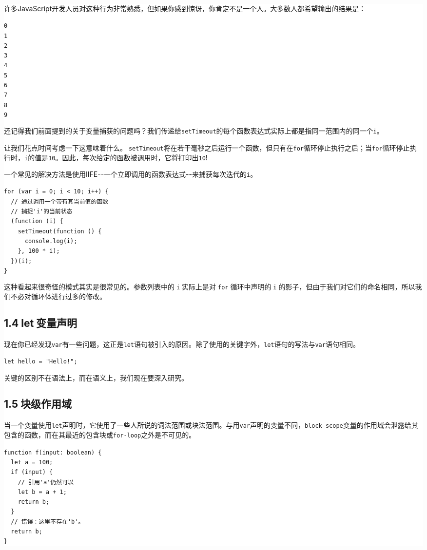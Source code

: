 许多JavaScript开发人员对这种行为非常熟悉，但如果你感到惊讶，你肯定不是一个人。大多数人都希望输出的结果是：

```shell
0
1
2
3
4
5
6
7
8
9
```

还记得我们前面提到的关于变量捕获的问题吗？我们传递给`setTimeout`的每个函数表达式实际上都是指同一范围内的同一个`i`。

让我们花点时间考虑一下这意味着什么。 `setTimeout`将在若干毫秒之后运行一个函数，但只有在`for`循环停止执行之后；当`for`循环停止执行时，`i`的值是`10`。因此，每次给定的函数被调用时，它将打印出`10`!

一个常见的解决方法是使用IIFE--一个立即调用的函数表达式--来捕获每次迭代的`i`。

```tsx
for (var i = 0; i < 10; i++) {  
  // 通过调用一个带有其当前值的函数  
  // 捕捉'i'的当前状态  
  (function (i) { 
    setTimeout(function () {
      console.log(i);    
    }, 100 * i);  
  })(i);
}
```

这种看起来很奇怪的模式其实是很常见的。参数列表中的 `i` 实际上是对 `for` 循环中声明的 `i` 的影子，但由于我们对它们的命名相同，所以我们不必对循环体进行过多的修改。

## 1.4 let 变量声明

现在你已经发现`var`有一些问题，这正是`let`语句被引入的原因。除了使用的关键字外，`let`语句的写法与`var`语句相同。

```tsx
let hello = "Hello!";
```

关键的区别不在语法上，而在语义上，我们现在要深入研究。

## 1.5 块级作用域

当一个变量使用`let`声明时，它使用了一些人所说的词法范围或块法范围。与用`var`声明的变量不同，`block-scope`变量的作用域会泄露给其包含的函数，而在其最近的包含块或`for-loop`之外是不可见的。

```tsx
function f(input: boolean) {
  let a = 100;
  if (input) {
    // 引用'a'仍然可以
    let b = a + 1;
    return b;
  }
  // 错误：这里不存在'b'。
  return b;
}
```
